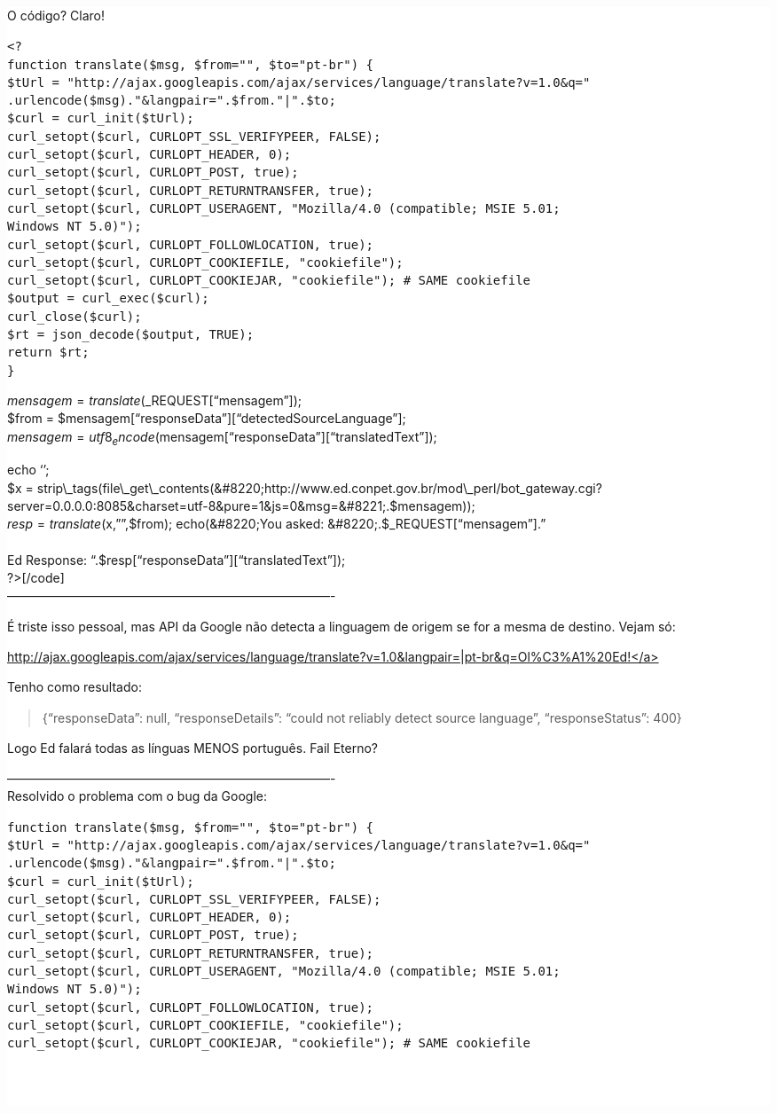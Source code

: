O código? Claro!

<pre>&lt;?
function translate($msg, $from="", $to="pt-br") {
$tUrl = "http://ajax.googleapis.com/ajax/services/language/translate?v=1.0&q="
.urlencode($msg)."&langpair=".$from."|".$to;
$curl = curl_init($tUrl);
curl_setopt($curl, CURLOPT_SSL_VERIFYPEER, FALSE);
curl_setopt($curl, CURLOPT_HEADER, 0);
curl_setopt($curl, CURLOPT_POST, true);
curl_setopt($curl, CURLOPT_RETURNTRANSFER, true);
curl_setopt($curl, CURLOPT_USERAGENT, "Mozilla/4.0 (compatible; MSIE 5.01;
Windows NT 5.0)");
curl_setopt($curl, CURLOPT_FOLLOWLOCATION, true);
curl_setopt($curl, CURLOPT_COOKIEFILE, "cookiefile");
curl_setopt($curl, CURLOPT_COOKIEJAR, "cookiefile"); # SAME cookiefile
$output = curl_exec($curl);
curl_close($curl);
$rt = json_decode($output, TRUE);
return $rt;
}</pre>

$mensagem = translate($_REQUEST[&#8220;mensagem&#8221;]);  
$from = $mensagem\[&#8220;responseData&#8221;\]\[&#8220;detectedSourceLanguage&#8221;\];  
$mensagem = utf8_encode($mensagem\[&#8220;responseData&#8221;\]\[&#8220;translatedText&#8221;\]);

echo &#8216;<meta http-equiv=&#8221;Content-Type&#8221; content=&#8221;text/html; charset=UTF-8&#8243; />&#8217;;  
$x = strip\_tags(file\_get\_contents(&#8220;http://www.ed.conpet.gov.br/mod\_perl/bot_gateway.cgi?  
server=0.0.0.0:8085&charset=utf-8&pure=1&js=0&msg=&#8221;.$mensagem));  
$resp = translate($x,&#8221;&#8221;,$from);  
echo(&#8220;You asked: &#8220;.$_REQUEST[&#8220;mensagem&#8221;].&#8221;<BR>  
Ed Response: &#8220;.$resp\[&#8220;responseData&#8221;\]\[&#8220;translatedText&#8221;\]);  
?>[/code]  
&#8212;&#8212;&#8212;&#8212;&#8212;&#8212;&#8212;&#8212;&#8212;&#8212;&#8212;&#8212;&#8212;&#8212;&#8212;&#8212;&#8212;&#8212;&#8212;&#8212;&#8212;&#8212;&#8212;&#8212;&#8212;&#8212;-

É triste isso pessoal, mas API da Google não detecta a linguagem de origem se for a mesma de destino. Vejam só:

<a href="http://ajax.googleapis.com/ajax/services/language/translate?v=1.0&langpair=%7Cpt-br&q=Ol%C3%A1%20Ed!" target="_blank">http://ajax.googleapis.com/ajax/services/language/translate?v=1.0&langpair=|pt-br&q=Ol%C3%A1%20Ed!</a>

Tenho como resultado:

> {“responseData”: null, “responseDetails”: “could not reliably detect source language”, “responseStatus”: 400}

Logo Ed falará todas as línguas MENOS português. Fail Eterno?

&#8212;&#8212;&#8212;&#8212;&#8212;&#8212;&#8212;&#8212;&#8212;&#8212;&#8212;&#8212;&#8212;&#8212;&#8212;&#8212;&#8212;&#8212;&#8212;&#8212;&#8212;&#8212;&#8212;&#8212;&#8212;&#8212;-  
Resolvido o problema com o bug da Google:

<pre>function translate($msg, $from="", $to="pt-br") {
$tUrl = "http://ajax.googleapis.com/ajax/services/language/translate?v=1.0&q="
.urlencode($msg)."&langpair=".$from."|".$to;
$curl = curl_init($tUrl);
curl_setopt($curl, CURLOPT_SSL_VERIFYPEER, FALSE);
curl_setopt($curl, CURLOPT_HEADER, 0);
curl_setopt($curl, CURLOPT_POST, true);
curl_setopt($curl, CURLOPT_RETURNTRANSFER, true);
curl_setopt($curl, CURLOPT_USERAGENT, "Mozilla/4.0 (compatible; MSIE 5.01;
Windows NT 5.0)");
curl_setopt($curl, CURLOPT_FOLLOWLOCATION, true);
curl_setopt($curl, CURLOPT_COOKIEFILE, "cookiefile");
curl_setopt($curl, CURLOPT_COOKIEJAR, "cookiefile"); # SAME cookiefile